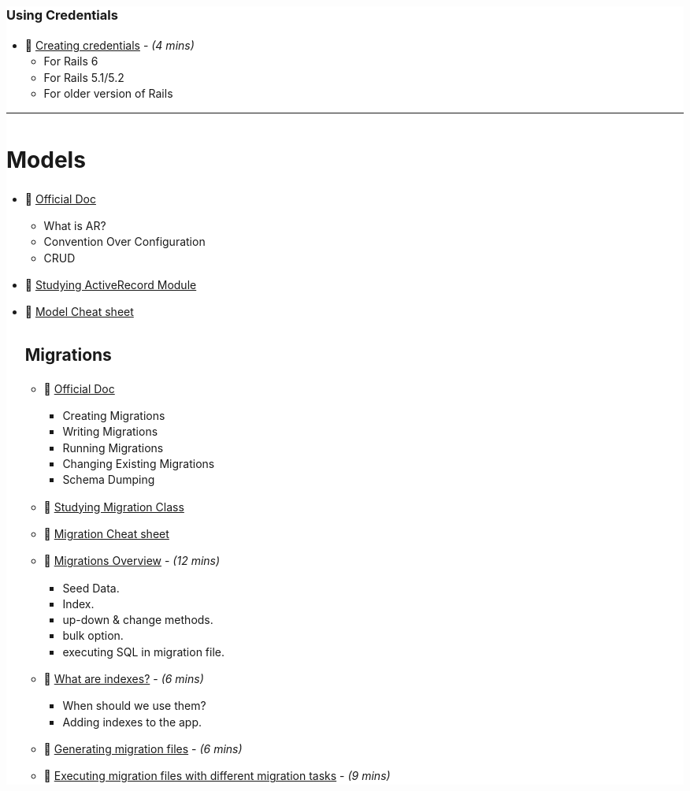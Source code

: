 ### Using Credentials

- 📃 [Creating credentials](https://kirillshevch.medium.com/encrypted-secrets-credentials-in-rails-6-rails-5-1-5-2-f470accd62fc) - _(4 mins)_
  - For Rails 6
  - For Rails 5.1/5.2
  - For older version of Rails

---

# Models

- 🔖 [Official Doc](https://guides.rubyonrails.org/active_record_basics.html)

  - What is AR?
  - Convention Over Configuration
  - CRUD

- 🔖 [Studying ActiveRecord Module](https://api.rubyonrails.org/classes/ActiveRecord.html)

- 🔖 [Model Cheat sheet](https://devhints.io/rails-models)

  ## Migrations

  - 🔖 [Official Doc](https://guides.rubyonrails.org/active_record_migrations.html)

    - Creating Migrations
    - Writing Migrations
    - Running Migrations
    - Changing Existing Migrations
    - Schema Dumping

  - 🔖 [Studying Migration Class](https://api.rubyonrails.org/classes/ActiveRecord/Migration.html)

  - 🔖 [Migration Cheat sheet](https://devhints.io/rails-migrations)

  - 🎥 [Migrations Overview](https://youtu.be/BjvamO2KHA0) - _(12 mins)_

    - Seed Data.
    - Index.
    - up-down & change methods.
    - bulk option.
    - executing SQL in migration file.

  - 📃 [What are indexes?](https://medium.com/@mera.stackhouse/what-are-indexes-and-how-to-add-them-to-your-rails-app-dc066d538771) - _(6 mins)_

    - When should we use them?
    - Adding indexes to the app.

  - 📃 [Generating migration files](https://juzer-shakir.medium.com/rails-migration-part-1-8ce3af467ace) - _(6 mins)_

  - 📃 [Executing migration files with different migration tasks](https://juzer-shakir.medium.com/rails-migration-part-2-c2ca189e9f57) - _(9 mins)_
